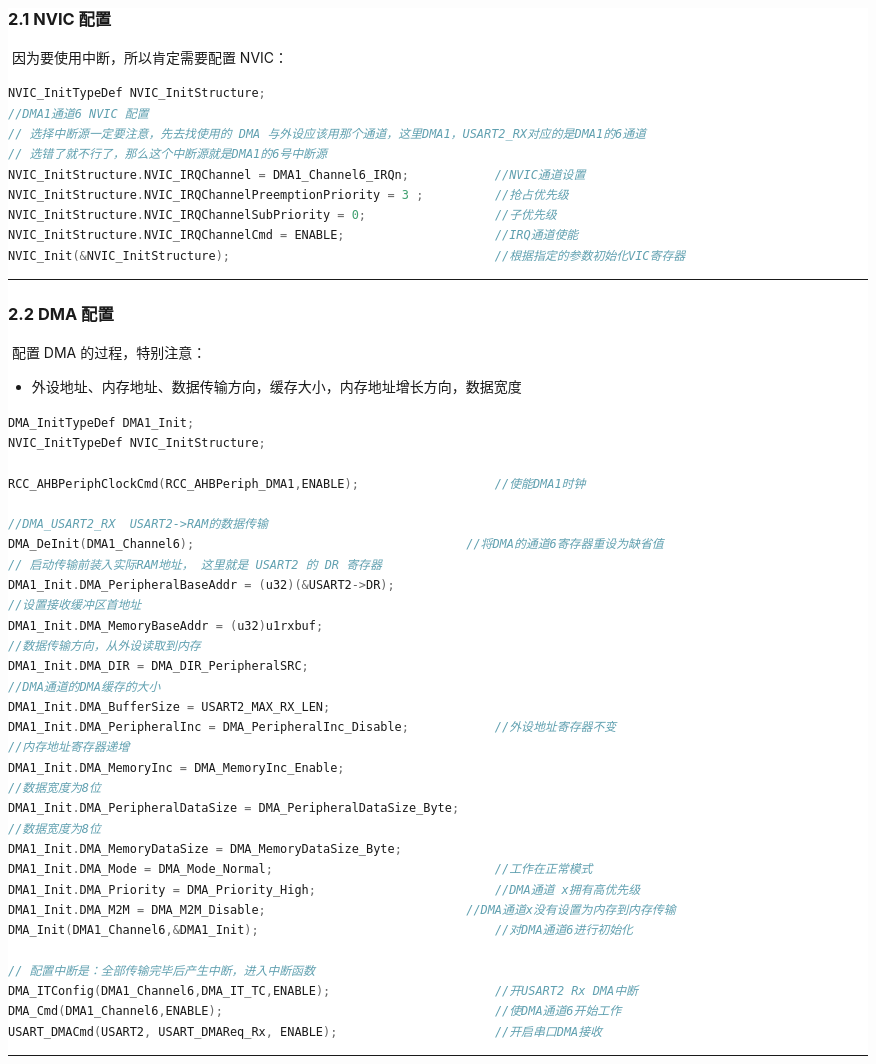 

### 2.1 NVIC 配置

​	因为要使用中断，所以肯定需要配置 NVIC：

````c
NVIC_InitTypeDef NVIC_InitStructure;
//DMA1通道6 NVIC 配置
// 选择中断源一定要注意，先去找使用的 DMA 与外设应该用那个通道，这里DMA1，USART2_RX对应的是DMA1的6通道
// 选错了就不行了，那么这个中断源就是DMA1的6号中断源
NVIC_InitStructure.NVIC_IRQChannel = DMA1_Channel6_IRQn;			//NVIC通道设置
NVIC_InitStructure.NVIC_IRQChannelPreemptionPriority = 3 ;			//抢占优先级
NVIC_InitStructure.NVIC_IRQChannelSubPriority = 0;					//子优先级
NVIC_InitStructure.NVIC_IRQChannelCmd = ENABLE;						//IRQ通道使能
NVIC_Init(&NVIC_InitStructure);										//根据指定的参数初始化VIC寄存器
````

---



### 2.2 DMA 配置

​	配置 DMA 的过程，特别注意：

- 外设地址、内存地址、数据传输方向，缓存大小，内存地址增长方向，数据宽度

````c
DMA_InitTypeDef DMA1_Init;
NVIC_InitTypeDef NVIC_InitStructure;

RCC_AHBPeriphClockCmd(RCC_AHBPeriph_DMA1,ENABLE);					//使能DMA1时钟

//DMA_USART2_RX  USART2->RAM的数据传输
DMA_DeInit(DMA1_Channel6);										//将DMA的通道6寄存器重设为缺省值 
// 启动传输前装入实际RAM地址， 这里就是 USART2 的 DR 寄存器
DMA1_Init.DMA_PeripheralBaseAddr = (u32)(&USART2->DR);
//设置接收缓冲区首地址
DMA1_Init.DMA_MemoryBaseAddr = (u32)u1rxbuf;       
//数据传输方向，从外设读取到内存
DMA1_Init.DMA_DIR = DMA_DIR_PeripheralSRC;						
//DMA通道的DMA缓存的大小
DMA1_Init.DMA_BufferSize = USART2_MAX_RX_LEN;					
DMA1_Init.DMA_PeripheralInc = DMA_PeripheralInc_Disable;			//外设地址寄存器不变
//内存地址寄存器递增
DMA1_Init.DMA_MemoryInc = DMA_MemoryInc_Enable;		
//数据宽度为8位
DMA1_Init.DMA_PeripheralDataSize = DMA_PeripheralDataSize_Byte;	
//数据宽度为8位
DMA1_Init.DMA_MemoryDataSize = DMA_MemoryDataSize_Byte;			
DMA1_Init.DMA_Mode = DMA_Mode_Normal;								//工作在正常模式
DMA1_Init.DMA_Priority = DMA_Priority_High; 						//DMA通道 x拥有高优先级 
DMA1_Init.DMA_M2M = DMA_M2M_Disable;							//DMA通道x没有设置为内存到内存传输
DMA_Init(DMA1_Channel6,&DMA1_Init); 								//对DMA通道6进行初始化

// 配置中断是：全部传输完毕后产生中断，进入中断函数
DMA_ITConfig(DMA1_Channel6,DMA_IT_TC,ENABLE);						//开USART2 Rx DMA中断
DMA_Cmd(DMA1_Channel6,ENABLE);           							//使DMA通道6开始工作
USART_DMACmd(USART2, USART_DMAReq_Rx, ENABLE);        				//开启串口DMA接收
````

---